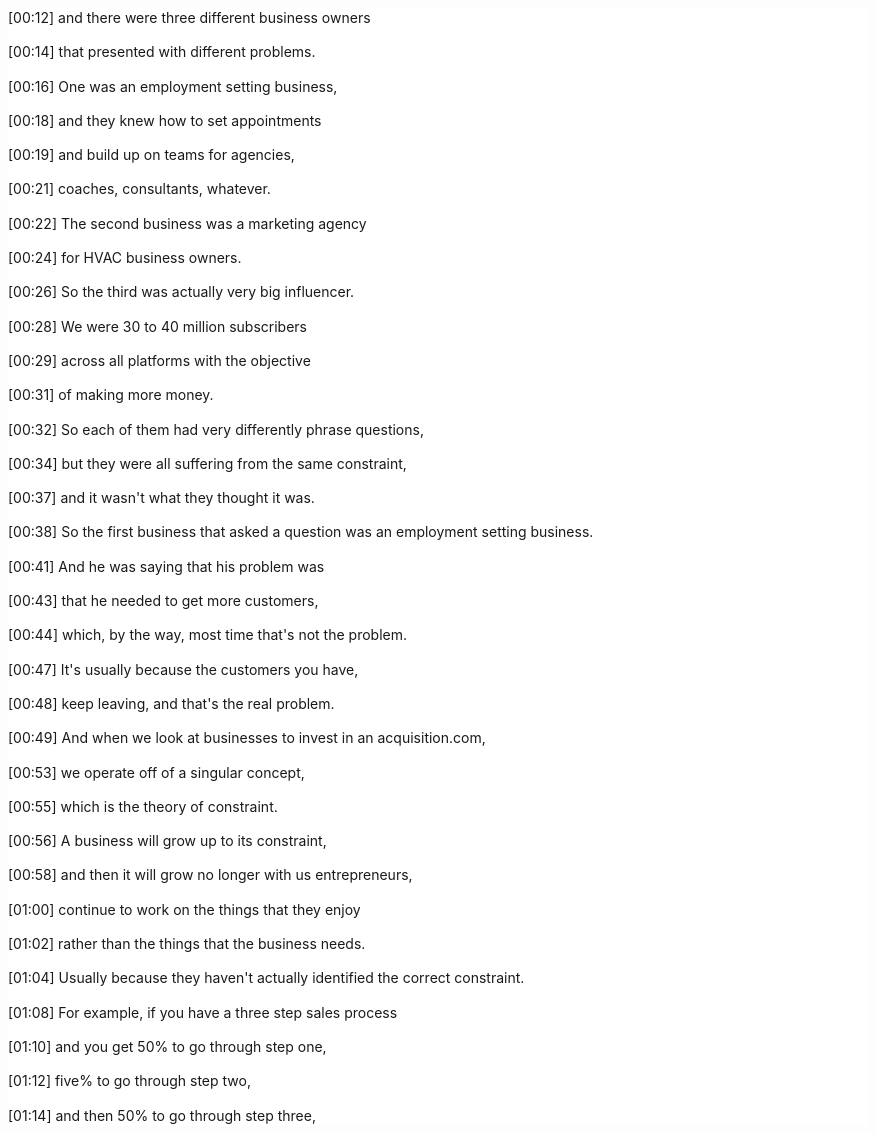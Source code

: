 [00:12] and there were three different business owners

[00:14] that presented with different problems.

[00:16] One was an employment setting business,

[00:18] and they knew how to set appointments

[00:19] and build up on teams for agencies,

[00:21] coaches, consultants, whatever.

[00:22] The second business was a marketing agency

[00:24] for HVAC business owners.

[00:26] So the third was actually very big influencer.

[00:28] We were 30 to 40 million subscribers

[00:29] across all platforms with the objective

[00:31] of making more money.

[00:32] So each of them had very differently phrase questions,

[00:34] but they were all suffering from the same constraint,

[00:37] and it wasn't what they thought it was.

[00:38] So the first business that asked a question was an employment setting business.

[00:41] And he was saying that his problem was

[00:43] that he needed to get more customers,

[00:44] which, by the way, most time that's not the problem.

[00:47] It's usually because the customers you have,

[00:48] keep leaving, and that's the real problem.

[00:49] And when we look at businesses to invest in an acquisition.com,

[00:53] we operate off of a singular concept,

[00:55] which is the theory of constraint.

[00:56] A business will grow up to its constraint,

[00:58] and then it will grow no longer with us entrepreneurs,

[01:00] continue to work on the things that they enjoy

[01:02] rather than the things that the business needs.

[01:04] Usually because they haven't actually identified the correct constraint.

[01:08] For example, if you have a three step sales process

[01:10] and you get 50% to go through step one,

[01:12] five% to go through step two,

[01:14] and then 50% to go through step three,
